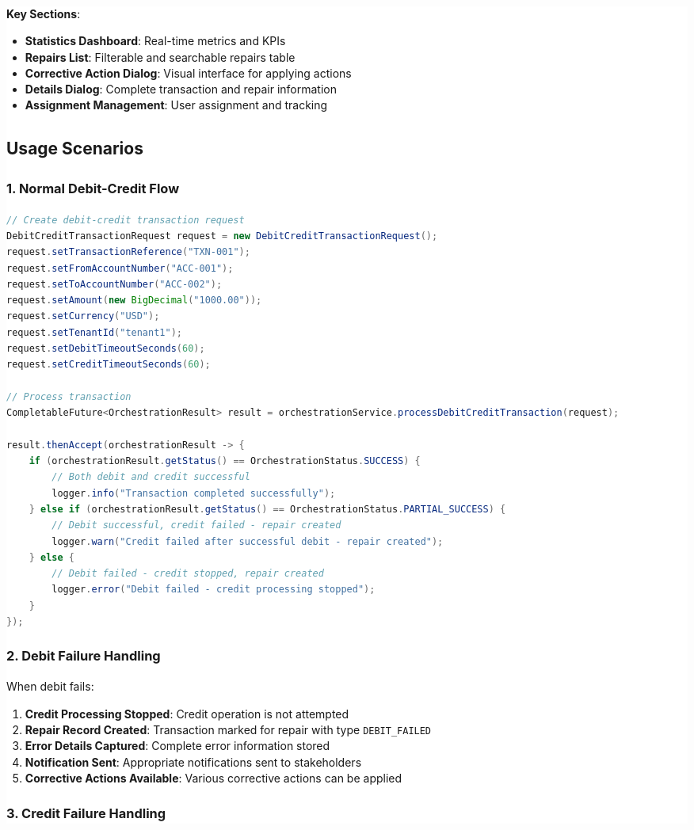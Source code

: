 **Key Sections**:
- **Statistics Dashboard**: Real-time metrics and KPIs
- **Repairs List**: Filterable and searchable repairs table
- **Corrective Action Dialog**: Visual interface for applying actions
- **Details Dialog**: Complete transaction and repair information
- **Assignment Management**: User assignment and tracking

## Usage Scenarios

### 1. Normal Debit-Credit Flow

```java
// Create debit-credit transaction request
DebitCreditTransactionRequest request = new DebitCreditTransactionRequest();
request.setTransactionReference("TXN-001");
request.setFromAccountNumber("ACC-001");
request.setToAccountNumber("ACC-002");
request.setAmount(new BigDecimal("1000.00"));
request.setCurrency("USD");
request.setTenantId("tenant1");
request.setDebitTimeoutSeconds(60);
request.setCreditTimeoutSeconds(60);

// Process transaction
CompletableFuture<OrchestrationResult> result = orchestrationService.processDebitCreditTransaction(request);

result.thenAccept(orchestrationResult -> {
    if (orchestrationResult.getStatus() == OrchestrationStatus.SUCCESS) {
        // Both debit and credit successful
        logger.info("Transaction completed successfully");
    } else if (orchestrationResult.getStatus() == OrchestrationStatus.PARTIAL_SUCCESS) {
        // Debit successful, credit failed - repair created
        logger.warn("Credit failed after successful debit - repair created");
    } else {
        // Debit failed - credit stopped, repair created
        logger.error("Debit failed - credit processing stopped");
    }
});
```

### 2. Debit Failure Handling

When debit fails:
1. **Credit Processing Stopped**: Credit operation is not attempted
2. **Repair Record Created**: Transaction marked for repair with type `DEBIT_FAILED`
3. **Error Details Captured**: Complete error information stored
4. **Notification Sent**: Appropriate notifications sent to stakeholders
5. **Corrective Actions Available**: Various corrective actions can be applied

### 3. Credit Failure Handling
